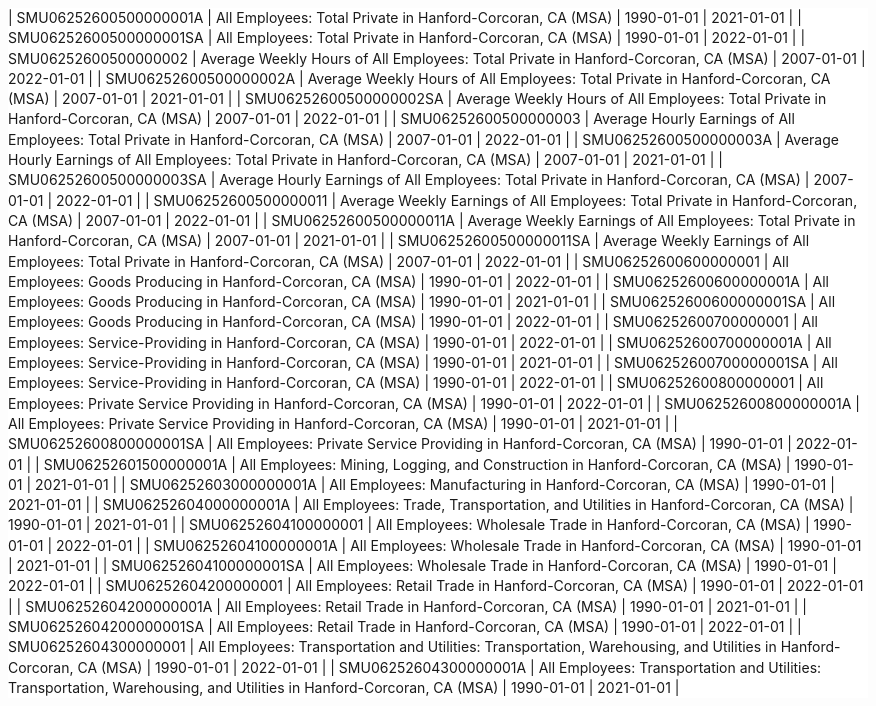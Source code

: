 | SMU06252600500000001A     | All Employees: Total Private in Hanford-Corcoran, CA (MSA)                                                            | 1990-01-01          | 2021-01-01        |
| SMU06252600500000001SA    | All Employees: Total Private in Hanford-Corcoran, CA (MSA)                                                            | 1990-01-01          | 2022-01-01        |
| SMU06252600500000002      | Average Weekly Hours of All Employees: Total Private in Hanford-Corcoran, CA (MSA)                                    | 2007-01-01          | 2022-01-01        |
| SMU06252600500000002A     | Average Weekly Hours of All Employees: Total Private in Hanford-Corcoran, CA (MSA)                                    | 2007-01-01          | 2021-01-01        |
| SMU06252600500000002SA    | Average Weekly Hours of All Employees: Total Private in Hanford-Corcoran, CA (MSA)                                    | 2007-01-01          | 2022-01-01        |
| SMU06252600500000003      | Average Hourly Earnings of All Employees: Total Private in Hanford-Corcoran, CA (MSA)                                 | 2007-01-01          | 2022-01-01        |
| SMU06252600500000003A     | Average Hourly Earnings of All Employees: Total Private in Hanford-Corcoran, CA (MSA)                                 | 2007-01-01          | 2021-01-01        |
| SMU06252600500000003SA    | Average Hourly Earnings of All Employees: Total Private in Hanford-Corcoran, CA (MSA)                                 | 2007-01-01          | 2022-01-01        |
| SMU06252600500000011      | Average Weekly Earnings of All Employees: Total Private in Hanford-Corcoran, CA (MSA)                                 | 2007-01-01          | 2022-01-01        |
| SMU06252600500000011A     | Average Weekly Earnings of All Employees: Total Private in Hanford-Corcoran, CA (MSA)                                 | 2007-01-01          | 2021-01-01        |
| SMU06252600500000011SA    | Average Weekly Earnings of All Employees: Total Private in Hanford-Corcoran, CA (MSA)                                 | 2007-01-01          | 2022-01-01        |
| SMU06252600600000001      | All Employees: Goods Producing in Hanford-Corcoran, CA (MSA)                                                          | 1990-01-01          | 2022-01-01        |
| SMU06252600600000001A     | All Employees: Goods Producing in Hanford-Corcoran, CA (MSA)                                                          | 1990-01-01          | 2021-01-01        |
| SMU06252600600000001SA    | All Employees: Goods Producing in Hanford-Corcoran, CA (MSA)                                                          | 1990-01-01          | 2022-01-01        |
| SMU06252600700000001      | All Employees: Service-Providing in Hanford-Corcoran, CA (MSA)                                                        | 1990-01-01          | 2022-01-01        |
| SMU06252600700000001A     | All Employees: Service-Providing in Hanford-Corcoran, CA (MSA)                                                        | 1990-01-01          | 2021-01-01        |
| SMU06252600700000001SA    | All Employees: Service-Providing in Hanford-Corcoran, CA (MSA)                                                        | 1990-01-01          | 2022-01-01        |
| SMU06252600800000001      | All Employees: Private Service Providing in Hanford-Corcoran, CA (MSA)                                                | 1990-01-01          | 2022-01-01        |
| SMU06252600800000001A     | All Employees: Private Service Providing in Hanford-Corcoran, CA (MSA)                                                | 1990-01-01          | 2021-01-01        |
| SMU06252600800000001SA    | All Employees: Private Service Providing in Hanford-Corcoran, CA (MSA)                                                | 1990-01-01          | 2022-01-01        |
| SMU06252601500000001A     | All Employees: Mining, Logging, and Construction in Hanford-Corcoran, CA (MSA)                                        | 1990-01-01          | 2021-01-01        |
| SMU06252603000000001A     | All Employees: Manufacturing in Hanford-Corcoran, CA (MSA)                                                            | 1990-01-01          | 2021-01-01        |
| SMU06252604000000001A     | All Employees: Trade, Transportation, and Utilities in Hanford-Corcoran, CA (MSA)                                     | 1990-01-01          | 2021-01-01        |
| SMU06252604100000001      | All Employees: Wholesale Trade in Hanford-Corcoran, CA (MSA)                                                          | 1990-01-01          | 2022-01-01        |
| SMU06252604100000001A     | All Employees: Wholesale Trade in Hanford-Corcoran, CA (MSA)                                                          | 1990-01-01          | 2021-01-01        |
| SMU06252604100000001SA    | All Employees: Wholesale Trade in Hanford-Corcoran, CA (MSA)                                                          | 1990-01-01          | 2022-01-01        |
| SMU06252604200000001      | All Employees: Retail Trade in Hanford-Corcoran, CA (MSA)                                                             | 1990-01-01          | 2022-01-01        |
| SMU06252604200000001A     | All Employees: Retail Trade in Hanford-Corcoran, CA (MSA)                                                             | 1990-01-01          | 2021-01-01        |
| SMU06252604200000001SA    | All Employees: Retail Trade in Hanford-Corcoran, CA (MSA)                                                             | 1990-01-01          | 2022-01-01        |
| SMU06252604300000001      | All Employees: Transportation and Utilities: Transportation, Warehousing, and Utilities in Hanford-Corcoran, CA (MSA) | 1990-01-01          | 2022-01-01        |
| SMU06252604300000001A     | All Employees: Transportation and Utilities: Transportation, Warehousing, and Utilities in Hanford-Corcoran, CA (MSA) | 1990-01-01          | 2021-01-01        |